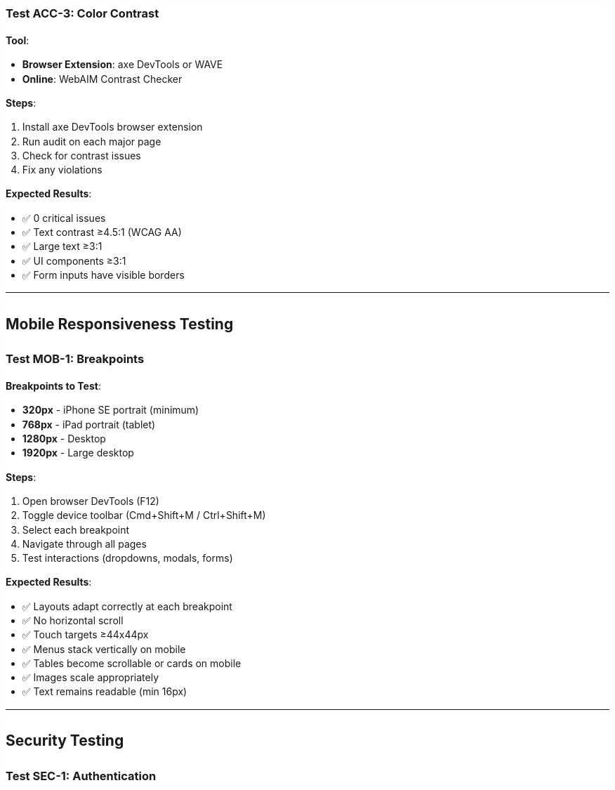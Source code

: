 
### Test ACC-3: Color Contrast

**Tool**:
- **Browser Extension**: axe DevTools or WAVE
- **Online**: WebAIM Contrast Checker

**Steps**:
1. Install axe DevTools browser extension
2. Run audit on each major page
3. Check for contrast issues
4. Fix any violations

**Expected Results**:
- ✅ 0 critical issues
- ✅ Text contrast ≥4.5:1 (WCAG AA)
- ✅ Large text ≥3:1
- ✅ UI components ≥3:1
- ✅ Form inputs have visible borders

---

## Mobile Responsiveness Testing

### Test MOB-1: Breakpoints

**Breakpoints to Test**:
- **320px** - iPhone SE portrait (minimum)
- **768px** - iPad portrait (tablet)
- **1280px** - Desktop
- **1920px** - Large desktop

**Steps**:
1. Open browser DevTools (F12)
2. Toggle device toolbar (Cmd+Shift+M / Ctrl+Shift+M)
3. Select each breakpoint
4. Navigate through all pages
5. Test interactions (dropdowns, modals, forms)

**Expected Results**:
- ✅ Layouts adapt correctly at each breakpoint
- ✅ No horizontal scroll
- ✅ Touch targets ≥44x44px
- ✅ Menus stack vertically on mobile
- ✅ Tables become scrollable or cards on mobile
- ✅ Images scale appropriately
- ✅ Text remains readable (min 16px)

---

## Security Testing

### Test SEC-1: Authentication
